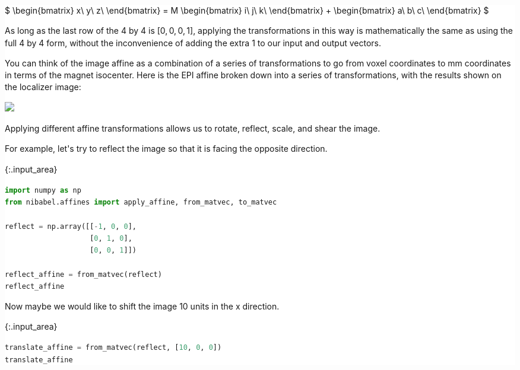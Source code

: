 $
\begin{bmatrix}
x\\
y\\
z\\
\end{bmatrix} = M
\begin{bmatrix}
i\\
j\\
k\\
\end{bmatrix} +
\begin{bmatrix}
a\\
b\\
c\\
\end{bmatrix}
$

As long as the last row of the 4 by 4 is $[0, 0, 0, 1]$, applying the
transformations in this way is mathematically the same as using the full 4 by
4 form, without the inconvenience of adding the extra 1 to our input and
output vectors.


You can think of the image affine as a combination of a series of
transformations to go from voxel coordinates to mm coordinates in terms of the
magnet isocenter.  Here is the EPI affine broken down into a series of
transformations, with the results shown on the localizer image:

<img src="https://nipy.org/nibabel/_images/illustrating_affine.png" />

Applying different affine transformations allows us to rotate, reflect, scale, and shear the image.

For example, let's try to reflect the image so that it is facing the opposite direction.



{:.input_area}
```python
import numpy as np
from nibabel.affines import apply_affine, from_matvec, to_matvec

reflect = np.array([[-1, 0, 0],
                    [0, 1, 0],
                    [0, 0, 1]])

reflect_affine = from_matvec(reflect)
reflect_affine
```


Now maybe we would like to shift the image 10 units in the x direction.



{:.input_area}
```python
translate_affine = from_matvec(reflect, [10, 0, 0])
translate_affine
```
